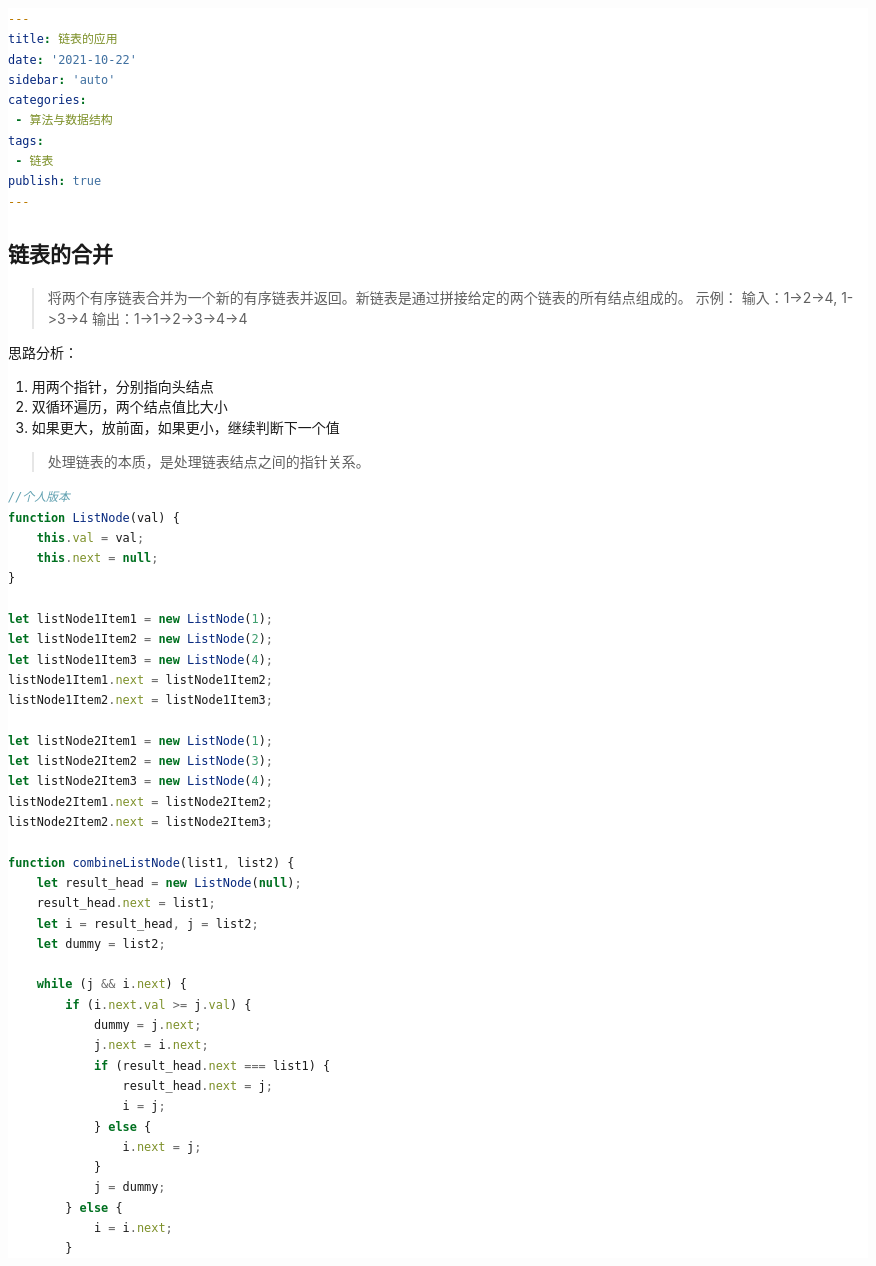 ```yaml
---
title: 链表的应用
date: '2021-10-22'
sidebar: 'auto'
categories:
 - 算法与数据结构
tags:
 - 链表
publish: true
---
```


## 链表的合并
> 将两个有序链表合并为一个新的有序链表并返回。新链表是通过拼接给定的两个链表的所有结点组成的。 
示例：
输入：1->2->4, 1->3->4 输出：1->1->2->3->4->4

思路分析：
1. 用两个指针，分别指向头结点
2. 双循环遍历，两个结点值比大小
3. 如果更大，放前面，如果更小，继续判断下一个值

> 处理链表的本质，是处理链表结点之间的指针关系。

```js
//个人版本
function ListNode(val) {
	this.val = val;
	this.next = null;
}

let listNode1Item1 = new ListNode(1);
let listNode1Item2 = new ListNode(2);
let listNode1Item3 = new ListNode(4);
listNode1Item1.next = listNode1Item2;
listNode1Item2.next = listNode1Item3;

let listNode2Item1 = new ListNode(1);
let listNode2Item2 = new ListNode(3);
let listNode2Item3 = new ListNode(4);
listNode2Item1.next = listNode2Item2;
listNode2Item2.next = listNode2Item3;

function combineListNode(list1, list2) {
	let result_head = new ListNode(null);
	result_head.next = list1;
	let i = result_head, j = list2;
	let dummy = list2;
	
	while (j && i.next) {
		if (i.next.val >= j.val) {
			dummy = j.next;
			j.next = i.next;
			if (result_head.next === list1) {
				result_head.next = j;
				i = j;
			} else {
				i.next = j;
			}
			j = dummy;
		} else {
			i = i.next;
		}
```